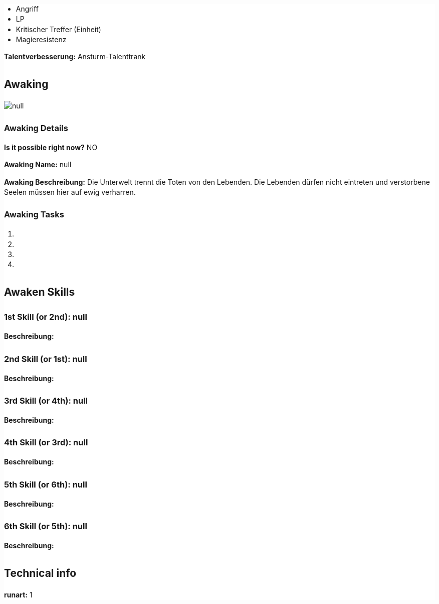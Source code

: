 * Angriff
* LP
* Kritischer Treffer (Einheit)
* Magieresistenz

 **Talentverbesserung:** [Ansturm-Talenttrank](/ItemsDE/con_788/)


## Awaking

  ![null](/images/u/unknown.png)

### Awaking Details
 **Is it possible right now?** NO

 **Awaking Name:** null

 **Awaking Beschreibung:** Die Unterwelt trennt die Toten von den Lebenden. Die Lebenden dürfen nicht eintreten und verstorbene Seelen müssen hier auf ewig verharren.

### Awaking Tasks
 1. 

 2. 

 3. 

 4. 

## Awaken Skills

### 1st Skill (or 2nd): null
 **Beschreibung:** 

### 2nd Skill (or 1st): null
 **Beschreibung:** 

### 3rd Skill (or 4th): null
 **Beschreibung:** 

### 4th Skill (or 3rd): null
 **Beschreibung:** 

### 5th Skill (or 6th): null
 **Beschreibung:** 

### 6th Skill (or 5th): null
 **Beschreibung:** 

## Technical info
 **runart:** 1
